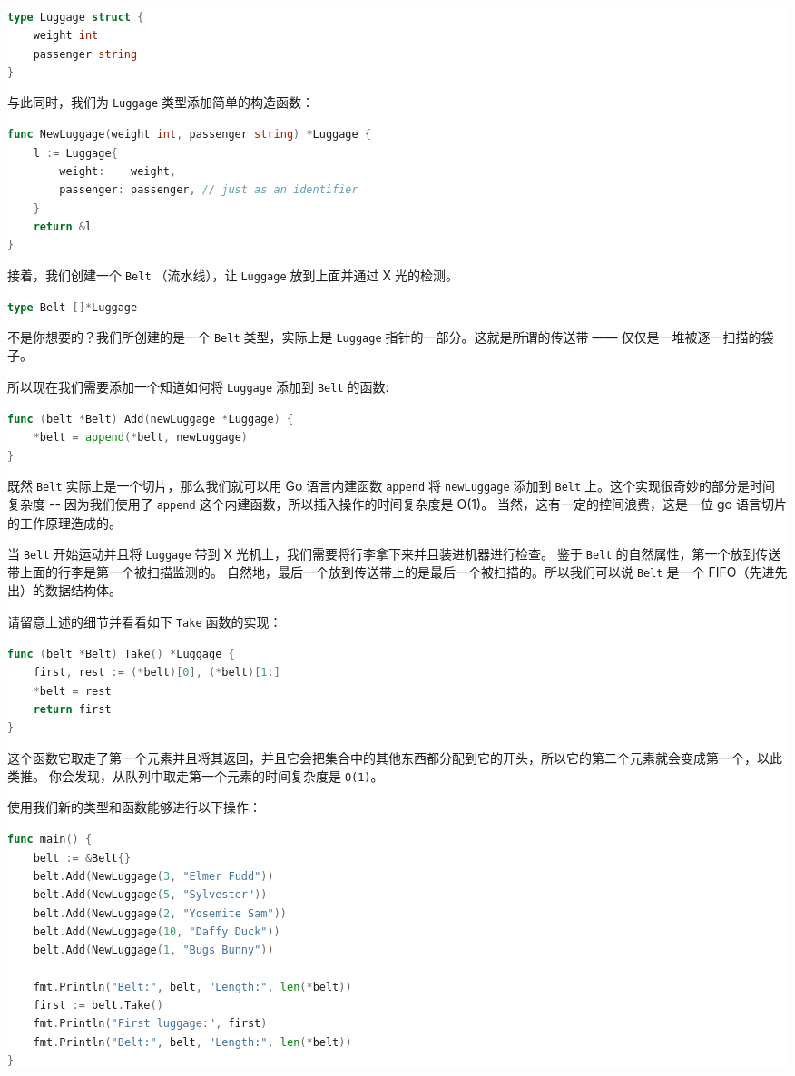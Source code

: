 ```go
type Luggage struct {
	weight int
	passenger string
}
```

与此同时，我们为 `Luggage` 类型添加简单的构造函数：

```go
func NewLuggage(weight int, passenger string) *Luggage {
	l := Luggage{
		weight:    weight,
		passenger: passenger, // just as an identifier
	}
	return &l
}
```

接着，我们创建一个 `Belt` （流水线），让 `Luggage` 放到上面并通过 X 光的检测。

```go
type Belt []*Luggage
```

不是你想要的？我们所创建的是一个 `Belt` 类型，实际上是 `Luggage` 指针的一部分。这就是所谓的传送带 —— 仅仅是一堆被逐一扫描的袋子。

所以现在我们需要添加一个知道如何将 `Luggage` 添加到 `Belt` 的函数:

```go
func (belt *Belt) Add(newLuggage *Luggage) {
	*belt = append(*belt, newLuggage)
}
```

既然 `Belt` 实际上是一个切片，那么我们就可以用 Go 语言内建函数 `append` 将 `newLuggage` 添加到 `Belt` 上。这个实现很奇妙的部分是时间复杂度 -- 因为我们使用了 `append` 这个内建函数，所以插入操作的时间复杂度是 O(1)。
当然，这有一定的控间浪费，这是一位 go 语言切片的工作原理造成的。

当 `Belt` 开始运动并且将 `Luggage` 带到 X 光机上，我们需要将行李拿下来并且装进机器进行检查。
鉴于 `Belt` 的自然属性，第一个放到传送带上面的行李是第一个被扫描监测的。
自然地，最后一个放到传送带上的是最后一个被扫描的。所以我们可以说 `Belt` 是一个 FIFO（先进先出）的数据结构体。

请留意上述的细节并看看如下 `Take` 函数的实现：

```go
func (belt *Belt) Take() *Luggage {
	first, rest := (*belt)[0], (*belt)[1:]
	*belt = rest
	return first
}
```

这个函数它取走了第一个元素并且将其返回，并且它会把集合中的其他东西都分配到它的开头，所以它的第二个元素就会变成第一个，以此类推。
你会发现，从队列中取走第一个元素的时间复杂度是 `O(1)`。

使用我们新的类型和函数能够进行以下操作：

```go
func main() {
	belt := &Belt{}
	belt.Add(NewLuggage(3, "Elmer Fudd"))
	belt.Add(NewLuggage(5, "Sylvester"))
	belt.Add(NewLuggage(2, "Yosemite Sam"))
	belt.Add(NewLuggage(10, "Daffy Duck"))
	belt.Add(NewLuggage(1, "Bugs Bunny"))

	fmt.Println("Belt:", belt, "Length:", len(*belt))
	first := belt.Take()
	fmt.Println("First luggage:", first)
	fmt.Println("Belt:", belt, "Length:", len(*belt))
}
```